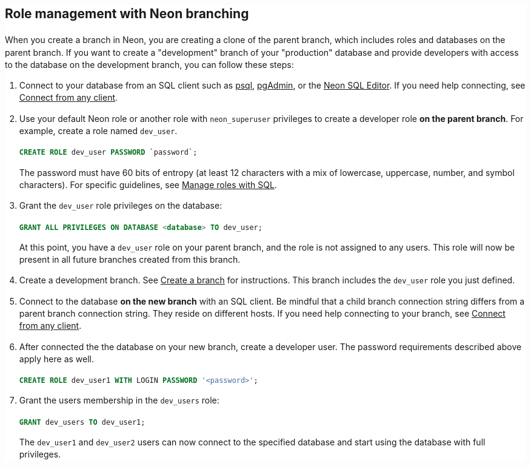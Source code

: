 </CodeBlock>

## Role management with Neon branching

When you create a branch in Neon, you are creating a clone of the parent branch, which includes roles and databases on the parent branch. If you want to create a "development" branch of your "production" database and provide developers with access to the database on the development branch, you can follow these steps:

1. Connect to your database from an SQL client such as [psql](/docs/connect/query-with-psql-editor), [pgAdmin](https://www.pgadmin.org/), or the [Neon SQL Editor](/docs/get-started-with-neon/query-with-neon-sql-editor). If you need help connecting, see [Connect from any client](/docs/connect/connect-from-any-app).

2. Use your default Neon role or another role with `neon_superuser` privileges to create a developer role **on the parent branch**. For example, create a role named `dev_user`.

    ```sql
    CREATE ROLE dev_user PASSWORD `password`;
    ```

    The password must have 60 bits of entropy (at least 12 characters with a mix of lowercase, uppercase, number, and symbol characters). For specific guidelines, see [Manage roles with SQL](/docs/manage/roles#manage-roles-with-sql).

2. Grant the `dev_user` role privileges on the database:

    ```sql
    GRANT ALL PRIVILEGES ON DATABASE <database> TO dev_user;
    ```

    At this point, you have a `dev_user` role on your parent branch, and the role is not assigned to any users. This role will now be present in all future branches created from this branch.

3. Create a development branch. See [Create a branch](/docs/manage/branches#create-a-branch) for instructions. This branch includes the `dev_user` role you just defined.

4. Connect to the database **on the new branch** with an SQL client. Be mindful that a child branch connection string differs from a parent branch connection string. They reside on different hosts. If you need help connecting to your branch, see [Connect from any client](/docs/connect/connect-from-any-app).

4. After connected the the database on your new branch, create a developer user. The password requirements described above apply here as well.

    ```sql
    CREATE ROLE dev_user1 WITH LOGIN PASSWORD '<password>';
    ```

5. Grant the users membership in the `dev_users` role:

    ```sql
    GRANT dev_users TO dev_user1;
    ```

    The `dev_user1` and `dev_user2` users can now connect to the specified database and start using the database with full privileges.
